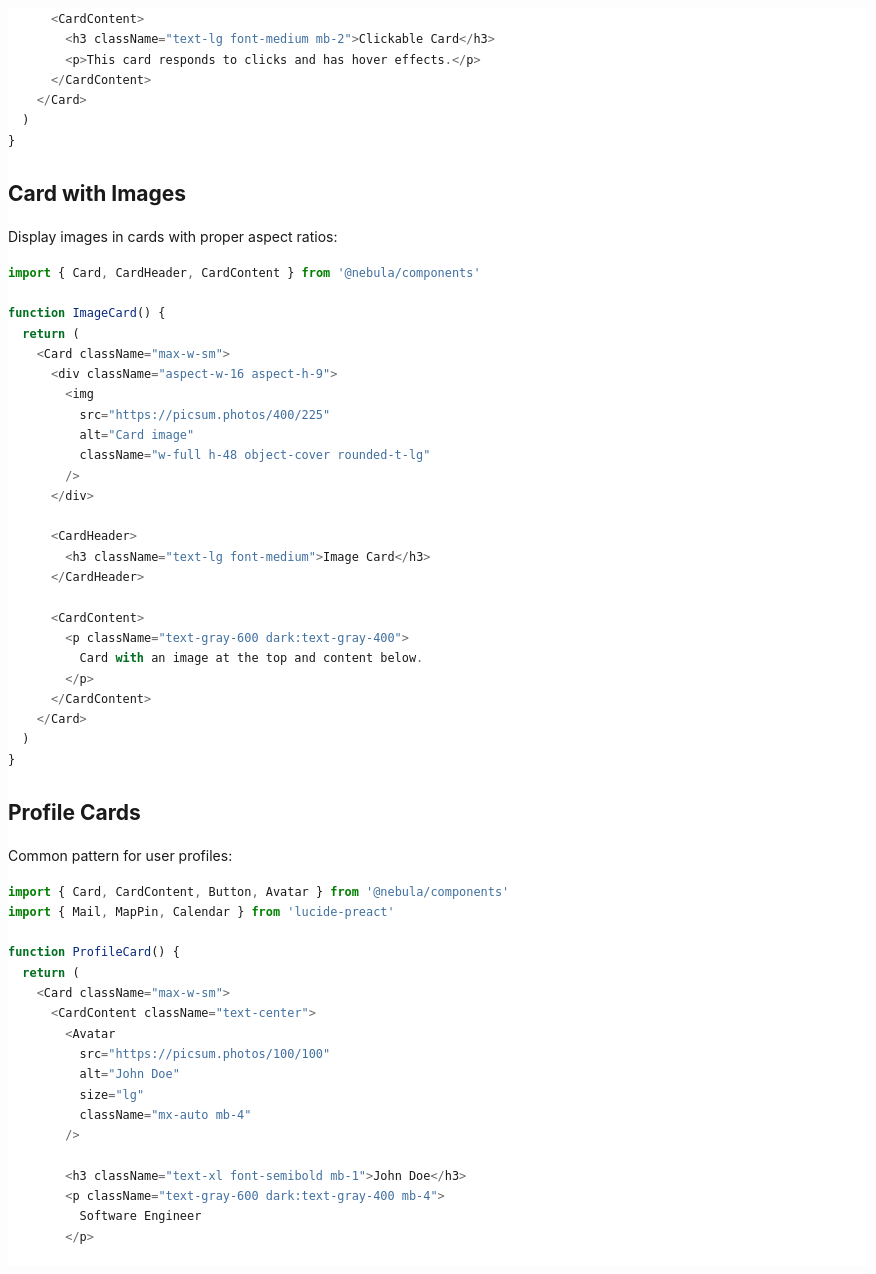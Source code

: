 ```typescript
      <CardContent>
        <h3 className="text-lg font-medium mb-2">Clickable Card</h3>
        <p>This card responds to clicks and has hover effects.</p>
      </CardContent>
    </Card>
  )
}
```

## Card with Images
Display images in cards with proper aspect ratios:

```typescript
import { Card, CardHeader, CardContent } from '@nebula/components'

function ImageCard() {
  return (
    <Card className="max-w-sm">
      <div className="aspect-w-16 aspect-h-9">
        <img 
          src="https://picsum.photos/400/225" 
          alt="Card image"
          className="w-full h-48 object-cover rounded-t-lg"
        />
      </div>
      
      <CardHeader>
        <h3 className="text-lg font-medium">Image Card</h3>
      </CardHeader>
      
      <CardContent>
        <p className="text-gray-600 dark:text-gray-400">
          Card with an image at the top and content below.
        </p>
      </CardContent>
    </Card>
  )
}
```

## Profile Cards
Common pattern for user profiles:

```typescript
import { Card, CardContent, Button, Avatar } from '@nebula/components'
import { Mail, MapPin, Calendar } from 'lucide-preact'

function ProfileCard() {
  return (
    <Card className="max-w-sm">
      <CardContent className="text-center">
        <Avatar 
          src="https://picsum.photos/100/100" 
          alt="John Doe"
          size="lg"
          className="mx-auto mb-4"
        />
        
        <h3 className="text-xl font-semibold mb-1">John Doe</h3>
        <p className="text-gray-600 dark:text-gray-400 mb-4">
          Software Engineer
        </p>
        
```